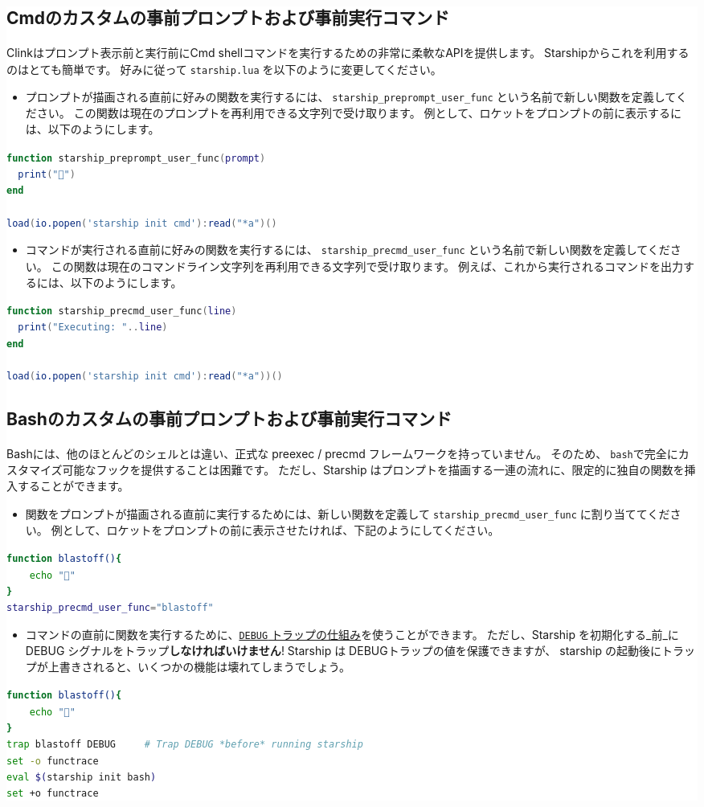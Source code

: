 ## Cmdのカスタムの事前プロンプトおよび事前実行コマンド

Clinkはプロンプト表示前と実行前にCmd shellコマンドを実行するための非常に柔軟なAPIを提供します。 Starshipからこれを利用するのはとても簡単です。 好みに従って `starship.lua` を以下のように変更してください。

- プロンプトが描画される直前に好みの関数を実行するには、 `starship_preprompt_user_func` という名前で新しい関数を定義してください。 この関数は現在のプロンプトを再利用できる文字列で受け取ります。 例として、ロケットをプロンプトの前に表示するには、以下のようにします。

```lua
function starship_preprompt_user_func(prompt)
  print("🚀")
end

load(io.popen('starship init cmd'):read("*a")()
```

- コマンドが実行される直前に好みの関数を実行するには、 `starship_precmd_user_func` という名前で新しい関数を定義してください。 この関数は現在のコマンドライン文字列を再利用できる文字列で受け取ります。 例えば、これから実行されるコマンドを出力するには、以下のようにします。

```lua
function starship_precmd_user_func(line)
  print("Executing: "..line)
end

load(io.popen('starship init cmd'):read("*a"))()
```

## Bashのカスタムの事前プロンプトおよび事前実行コマンド

Bashには、他のほとんどのシェルとは違い、正式な preexec / precmd フレームワークを持っていません。 そのため、 `bash`で完全にカスタマイズ可能なフックを提供することは困難です。 ただし、Starship はプロンプトを描画する一連の流れに、限定的に独自の関数を挿入することができます。

- 関数をプロンプトが描画される直前に実行するためには、新しい関数を定義して `starship_precmd_user_func` に割り当ててください。 例として、ロケットをプロンプトの前に表示させたければ、下記のようにしてください。

```bash
function blastoff(){
    echo "🚀"
}
starship_precmd_user_func="blastoff"
```

- コマンドの直前に関数を実行するために、[`DEBUG` トラップの仕組み](https://jichu4n.com/posts/debug-trap-and-prompt_command-in-bash/)を使うことができます。 ただし、Starship を初期化する_前_に DEBUG シグナルをトラップ**しなければいけません**! Starship は DEBUGトラップの値を保護できますが、 starship の起動後にトラップが上書きされると、いくつかの機能は壊れてしまうでしょう。

```bash
function blastoff(){
    echo "🚀"
}
trap blastoff DEBUG     # Trap DEBUG *before* running starship
set -o functrace
eval $(starship init bash)
set +o functrace
```
